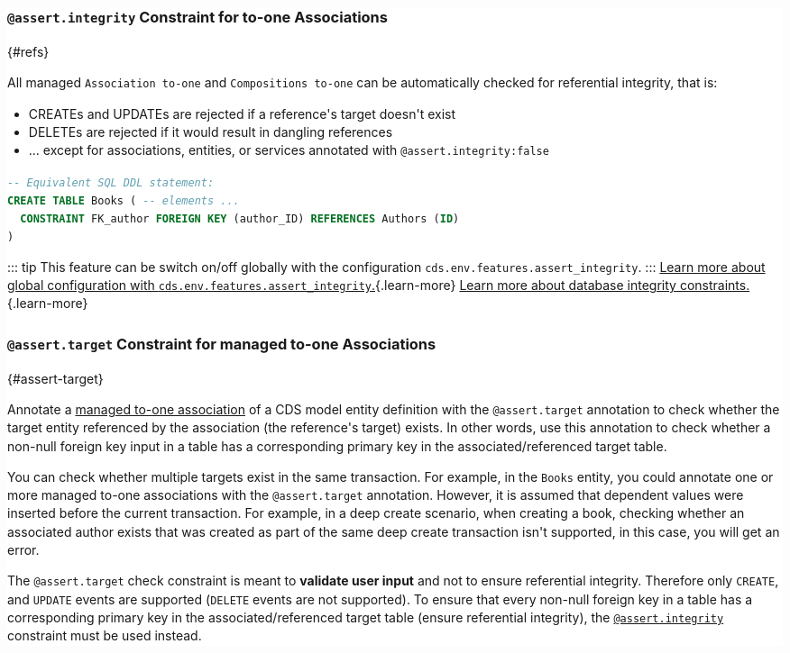 ### `@assert.integrity` Constraint for to-one Associations
 {#refs}

All managed `Association to-one` and `Compositions to-one` can be automatically checked for referential integrity, that is:

- CREATEs and UPDATEs are rejected if a reference's target doesn't exist
- DELETEs are rejected if it would result in dangling references
- ... except for associations, entities, or services annotated with `@assert.integrity:false`

```sql
-- Equivalent SQL DDL statement:
CREATE TABLE Books ( -- elements ...
  CONSTRAINT FK_author FOREIGN KEY (author_ID) REFERENCES Authors (ID)
)
```
::: tip
This feature can be switch on/off globally with the configuration `cds.env.features.assert_integrity`.
:::
[Learn more about global configuration with `cds.env.features.assert_integrity`.](../../releases/archive/mar22#database-integrity-constraints){.learn-more}
 [Learn more about database integrity constraints.](../databases#db-constraints){.learn-more}


### `@assert.target` Constraint for managed to-one Associations
 {#assert-target}

Annotate a [managed to-one association](../../cds/cdl#managed-associations) of a CDS model entity definition with the
`@assert.target` annotation to check whether the target entity referenced by the association (the reference's target)
exists. In other words, use this annotation to check whether a non-null foreign key input in a table has a corresponding
primary key in the associated/referenced target table.

You can check whether multiple targets exist in the same transaction. For example, in the `Books` entity, you could
annotate one or more managed to-one associations with the `@assert.target` annotation. However, it is assumed that
dependent values were inserted before the current transaction. For example, in a deep create scenario, when creating a
book, checking whether an associated author exists that was created as part of the same deep create transaction isn't
supported, in this case, you will get an error.

The `@assert.target` check constraint is meant to **validate user input** and not to ensure referential integrity.
Therefore only `CREATE`, and `UPDATE` events are supported (`DELETE` events are not supported). To ensure that every
non-null foreign key in a table has a corresponding primary key in the associated/referenced target table
(ensure referential integrity), the [`@assert.integrity`](#refs) constraint must be used instead.

